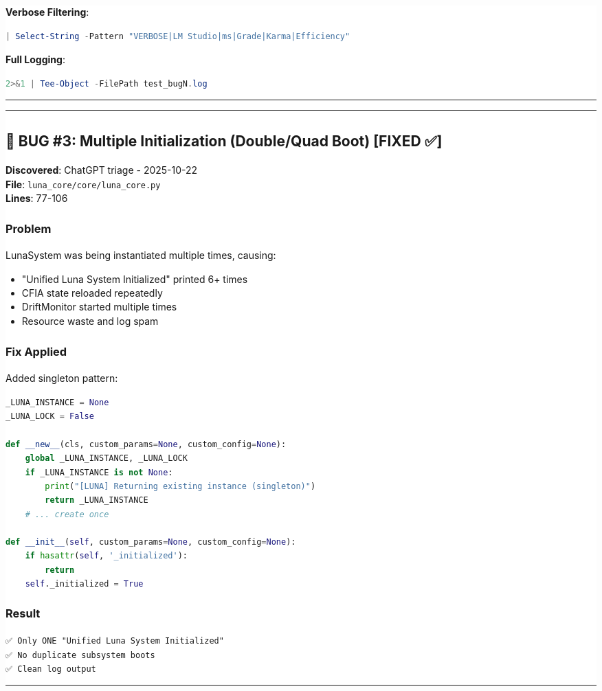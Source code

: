 **Verbose Filtering**:
```powershell
| Select-String -Pattern "VERBOSE|LM Studio|ms|Grade|Karma|Efficiency"
```

**Full Logging**:
```powershell
2>&1 | Tee-Object -FilePath test_bugN.log
```

---

---

## 🐛 BUG #3: Multiple Initialization (Double/Quad Boot) [FIXED ✅]

**Discovered**: ChatGPT triage - 2025-10-22  
**File**: `luna_core/core/luna_core.py`  
**Lines**: 77-106

### Problem
LunaSystem was being instantiated multiple times, causing:
- "Unified Luna System Initialized" printed 6+ times
- CFIA state reloaded repeatedly
- DriftMonitor started multiple times
- Resource waste and log spam

### Fix Applied
Added singleton pattern:
```python
_LUNA_INSTANCE = None
_LUNA_LOCK = False

def __new__(cls, custom_params=None, custom_config=None):
    global _LUNA_INSTANCE, _LUNA_LOCK
    if _LUNA_INSTANCE is not None:
        print("[LUNA] Returning existing instance (singleton)")
        return _LUNA_INSTANCE
    # ... create once
    
def __init__(self, custom_params=None, custom_config=None):
    if hasattr(self, '_initialized'):
        return
    self._initialized = True
```

### Result
```
✅ Only ONE "Unified Luna System Initialized"
✅ No duplicate subsystem boots
✅ Clean log output
```

---